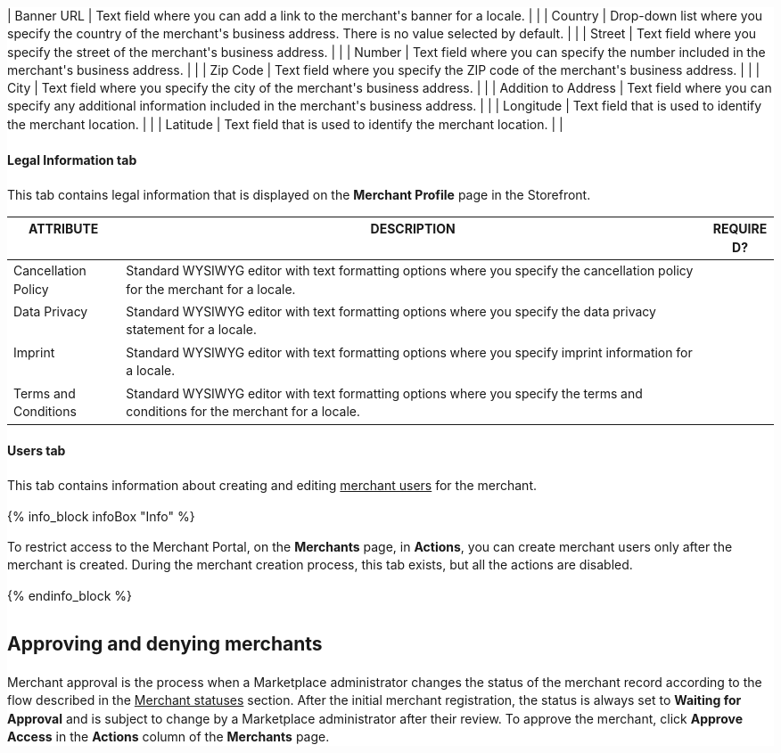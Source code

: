 | Banner URL | Text field where you can add a link to the merchant's banner for a locale. |  |
| Country | Drop-down list where you specify the country of the merchant's business address. There is no value selected by default. |  |
| Street | Text field where you specify the street of the merchant's business address. |  |
| Number | Text field where you can specify the number included in the merchant's business address. |  |
| Zip Code | Text field where you specify the ZIP code of the merchant's business address. |  |
| City | Text field where you specify the city of the merchant's business address. |  |
| Addition to Address | Text field where you can specify any additional information included in the merchant's business address. |  |
| Longitude | Text field that is used to identify the merchant location. |  |
| Latitude | Text field that is used to identify the merchant location. |  |

#### Legal Information tab

This tab contains legal information that is displayed on the **Merchant Profile** page in the Storefront.

| ATTRIBUTE | DESCRIPTION | REQUIRED? |
|-|-|-|
| Cancellation Policy | Standard WYSIWYG editor with text formatting options where you specify the cancellation policy for the merchant for a locale. |  |
| Data Privacy | Standard WYSIWYG editor with text formatting options where you specify the data privacy statement for a locale. |  |
| Imprint | Standard WYSIWYG editor with text formatting options where you specify imprint information for a locale. |  |
| Terms and Conditions | Standard WYSIWYG editor with text formatting options where you specify the terms and conditions for the merchant for a locale. |  |

#### Users tab

This tab contains information about creating and editing [merchant users](/docs/marketplace/user/features/{{page.version}}/marketplace-merchant-feature-overview/merchant-users-overview.html) for the merchant.

{% info_block infoBox "Info" %}

To restrict access to the Merchant Portal, on the **Merchants** page, in **Actions**, you can create merchant users only after the merchant is created. During the merchant creation process, this tab exists, but all the actions are disabled.

{% endinfo_block %}

## Approving and denying merchants

Merchant approval is the process when a Marketplace administrator changes the status of the merchant record according to the flow described in the [Merchant statuses](/docs/marketplace/user/features/{{page.version}}/marketplace-merchant-feature-overview/marketplace-merchant-feature-overview.html#merchant-statuses) section. After the initial merchant registration, the status is always set to **Waiting for Approval** and is subject to change by a Marketplace administrator after their review. To approve the merchant, click **Approve Access** in the **Actions** column of the **Merchants** page.

